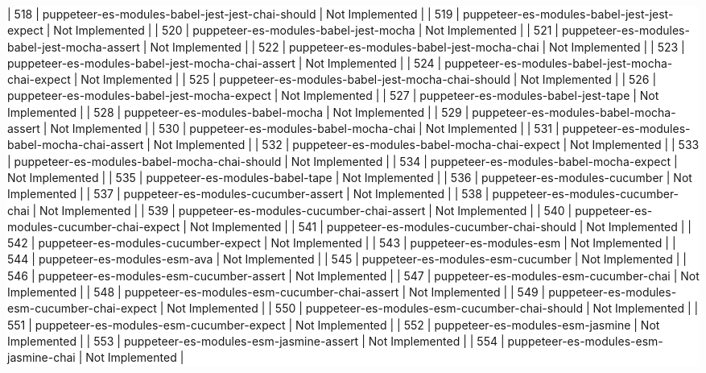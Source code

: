 | 518 | puppeteer-es-modules-babel-jest-jest-chai-should              | Not Implemented |
| 519 | puppeteer-es-modules-babel-jest-jest-expect                   | Not Implemented |
| 520 | puppeteer-es-modules-babel-jest-mocha                         | Not Implemented |
| 521 | puppeteer-es-modules-babel-jest-mocha-assert                  | Not Implemented |
| 522 | puppeteer-es-modules-babel-jest-mocha-chai                    | Not Implemented |
| 523 | puppeteer-es-modules-babel-jest-mocha-chai-assert             | Not Implemented |
| 524 | puppeteer-es-modules-babel-jest-mocha-chai-expect             | Not Implemented |
| 525 | puppeteer-es-modules-babel-jest-mocha-chai-should             | Not Implemented |
| 526 | puppeteer-es-modules-babel-jest-mocha-expect                  | Not Implemented |
| 527 | puppeteer-es-modules-babel-jest-tape                          | Not Implemented |
| 528 | puppeteer-es-modules-babel-mocha                              | Not Implemented |
| 529 | puppeteer-es-modules-babel-mocha-assert                       | Not Implemented |
| 530 | puppeteer-es-modules-babel-mocha-chai                         | Not Implemented |
| 531 | puppeteer-es-modules-babel-mocha-chai-assert                  | Not Implemented |
| 532 | puppeteer-es-modules-babel-mocha-chai-expect                  | Not Implemented |
| 533 | puppeteer-es-modules-babel-mocha-chai-should                  | Not Implemented |
| 534 | puppeteer-es-modules-babel-mocha-expect                       | Not Implemented |
| 535 | puppeteer-es-modules-babel-tape                               | Not Implemented |
| 536 | puppeteer-es-modules-cucumber                                 | Not Implemented |
| 537 | puppeteer-es-modules-cucumber-assert                          | Not Implemented |
| 538 | puppeteer-es-modules-cucumber-chai                            | Not Implemented |
| 539 | puppeteer-es-modules-cucumber-chai-assert                     | Not Implemented |
| 540 | puppeteer-es-modules-cucumber-chai-expect                     | Not Implemented |
| 541 | puppeteer-es-modules-cucumber-chai-should                     | Not Implemented |
| 542 | puppeteer-es-modules-cucumber-expect                          | Not Implemented |
| 543 | puppeteer-es-modules-esm                                      | Not Implemented |
| 544 | puppeteer-es-modules-esm-ava                                  | Not Implemented |
| 545 | puppeteer-es-modules-esm-cucumber                             | Not Implemented |
| 546 | puppeteer-es-modules-esm-cucumber-assert                      | Not Implemented |
| 547 | puppeteer-es-modules-esm-cucumber-chai                        | Not Implemented |
| 548 | puppeteer-es-modules-esm-cucumber-chai-assert                 | Not Implemented |
| 549 | puppeteer-es-modules-esm-cucumber-chai-expect                 | Not Implemented |
| 550 | puppeteer-es-modules-esm-cucumber-chai-should                 | Not Implemented |
| 551 | puppeteer-es-modules-esm-cucumber-expect                      | Not Implemented |
| 552 | puppeteer-es-modules-esm-jasmine                              | Not Implemented |
| 553 | puppeteer-es-modules-esm-jasmine-assert                       | Not Implemented |
| 554 | puppeteer-es-modules-esm-jasmine-chai                         | Not Implemented |